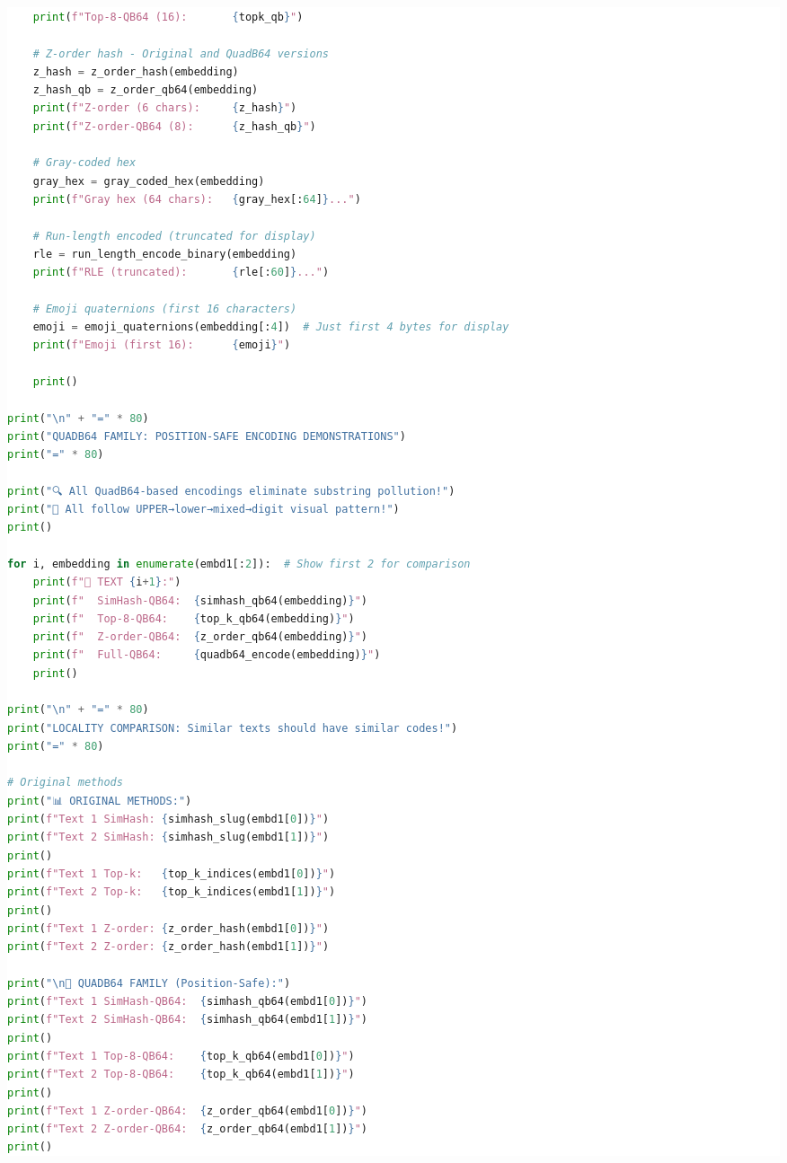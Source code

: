 ```python
    print(f"Top-8-QB64 (16):       {topk_qb}")

    # Z-order hash - Original and QuadB64 versions
    z_hash = z_order_hash(embedding)
    z_hash_qb = z_order_qb64(embedding)
    print(f"Z-order (6 chars):     {z_hash}")
    print(f"Z-order-QB64 (8):      {z_hash_qb}")

    # Gray-coded hex
    gray_hex = gray_coded_hex(embedding)
    print(f"Gray hex (64 chars):   {gray_hex[:64]}...")

    # Run-length encoded (truncated for display)
    rle = run_length_encode_binary(embedding)
    print(f"RLE (truncated):       {rle[:60]}...")

    # Emoji quaternions (first 16 characters)
    emoji = emoji_quaternions(embedding[:4])  # Just first 4 bytes for display
    print(f"Emoji (first 16):      {emoji}")

    print()

print("\n" + "=" * 80)
print("QUADB64 FAMILY: POSITION-SAFE ENCODING DEMONSTRATIONS")
print("=" * 80)

print("🔍 All QuadB64-based encodings eliminate substring pollution!")
print("🎨 All follow UPPER→lower→mixed→digit visual pattern!")
print()

for i, embedding in enumerate(embd1[:2]):  # Show first 2 for comparison
    print(f"📝 TEXT {i+1}:")
    print(f"  SimHash-QB64:  {simhash_qb64(embedding)}")
    print(f"  Top-8-QB64:    {top_k_qb64(embedding)}")
    print(f"  Z-order-QB64:  {z_order_qb64(embedding)}")
    print(f"  Full-QB64:     {quadb64_encode(embedding)}")
    print()

print("\n" + "=" * 80)
print("LOCALITY COMPARISON: Similar texts should have similar codes!")
print("=" * 80)

# Original methods
print("📊 ORIGINAL METHODS:")
print(f"Text 1 SimHash: {simhash_slug(embd1[0])}")
print(f"Text 2 SimHash: {simhash_slug(embd1[1])}")
print()
print(f"Text 1 Top-k:   {top_k_indices(embd1[0])}")
print(f"Text 2 Top-k:   {top_k_indices(embd1[1])}")
print()
print(f"Text 1 Z-order: {z_order_hash(embd1[0])}")
print(f"Text 2 Z-order: {z_order_hash(embd1[1])}")

print("\n🎯 QUADB64 FAMILY (Position-Safe):")
print(f"Text 1 SimHash-QB64:  {simhash_qb64(embd1[0])}")
print(f"Text 2 SimHash-QB64:  {simhash_qb64(embd1[1])}")
print()
print(f"Text 1 Top-8-QB64:    {top_k_qb64(embd1[0])}")
print(f"Text 2 Top-8-QB64:    {top_k_qb64(embd1[1])}")
print()
print(f"Text 1 Z-order-QB64:  {z_order_qb64(embd1[0])}")
print(f"Text 2 Z-order-QB64:  {z_order_qb64(embd1[1])}")
print()
```